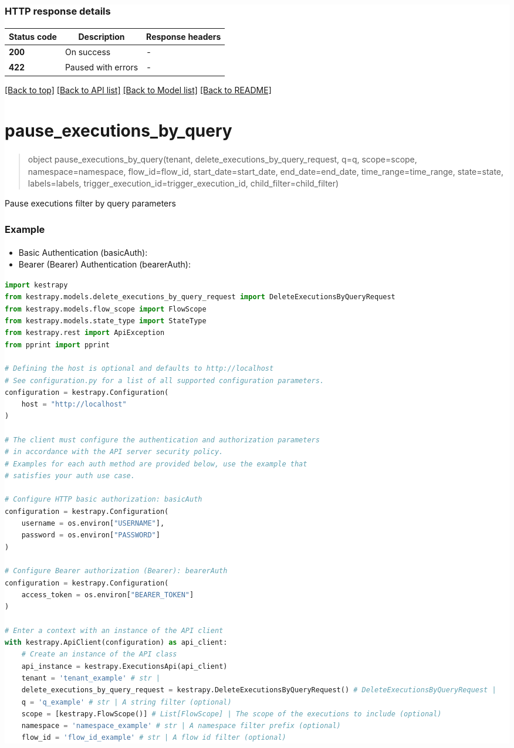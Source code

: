 ### HTTP response details

| Status code | Description | Response headers |
|-------------|-------------|------------------|
**200** | On success |  -  |
**422** | Paused with errors |  -  |

[[Back to top]](#) [[Back to API list]](../README.md#documentation-for-api-endpoints) [[Back to Model list]](../README.md#documentation-for-models) [[Back to README]](../README.md)

# **pause_executions_by_query**
> object pause_executions_by_query(tenant, delete_executions_by_query_request, q=q, scope=scope, namespace=namespace, flow_id=flow_id, start_date=start_date, end_date=end_date, time_range=time_range, state=state, labels=labels, trigger_execution_id=trigger_execution_id, child_filter=child_filter)

Pause executions filter by query parameters

### Example

* Basic Authentication (basicAuth):
* Bearer (Bearer) Authentication (bearerAuth):

```python
import kestrapy
from kestrapy.models.delete_executions_by_query_request import DeleteExecutionsByQueryRequest
from kestrapy.models.flow_scope import FlowScope
from kestrapy.models.state_type import StateType
from kestrapy.rest import ApiException
from pprint import pprint

# Defining the host is optional and defaults to http://localhost
# See configuration.py for a list of all supported configuration parameters.
configuration = kestrapy.Configuration(
    host = "http://localhost"
)

# The client must configure the authentication and authorization parameters
# in accordance with the API server security policy.
# Examples for each auth method are provided below, use the example that
# satisfies your auth use case.

# Configure HTTP basic authorization: basicAuth
configuration = kestrapy.Configuration(
    username = os.environ["USERNAME"],
    password = os.environ["PASSWORD"]
)

# Configure Bearer authorization (Bearer): bearerAuth
configuration = kestrapy.Configuration(
    access_token = os.environ["BEARER_TOKEN"]
)

# Enter a context with an instance of the API client
with kestrapy.ApiClient(configuration) as api_client:
    # Create an instance of the API class
    api_instance = kestrapy.ExecutionsApi(api_client)
    tenant = 'tenant_example' # str | 
    delete_executions_by_query_request = kestrapy.DeleteExecutionsByQueryRequest() # DeleteExecutionsByQueryRequest | 
    q = 'q_example' # str | A string filter (optional)
    scope = [kestrapy.FlowScope()] # List[FlowScope] | The scope of the executions to include (optional)
    namespace = 'namespace_example' # str | A namespace filter prefix (optional)
    flow_id = 'flow_id_example' # str | A flow id filter (optional)
```